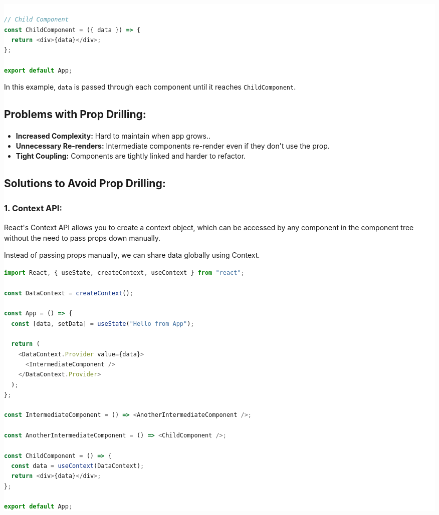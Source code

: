 ```js

// Child Component
const ChildComponent = ({ data }) => {
  return <div>{data}</div>;
};

export default App;
```

In this example, `data` is passed through each component until it reaches `ChildComponent`.

## **Problems with Prop Drilling:**

- **Increased Complexity:** Hard to maintain when app grows..
- **Unnecessary Re-renders:** Intermediate components re-render even if they don't use the prop.
- **Tight Coupling:** Components are tightly linked and harder to refactor.

## **Solutions to Avoid Prop Drilling:**

### **1. Context API:**

React's Context API allows you to create a context object, which can be accessed by any component in the component tree without the need to pass props down manually.

Instead of passing props manually, we can share data globally using Context.

```js
import React, { useState, createContext, useContext } from "react";

const DataContext = createContext();

const App = () => {
  const [data, setData] = useState("Hello from App");

  return (
    <DataContext.Provider value={data}>
      <IntermediateComponent />
    </DataContext.Provider>
  );
};

const IntermediateComponent = () => <AnotherIntermediateComponent />;

const AnotherIntermediateComponent = () => <ChildComponent />;

const ChildComponent = () => {
  const data = useContext(DataContext);
  return <div>{data}</div>;
};

export default App;
```
